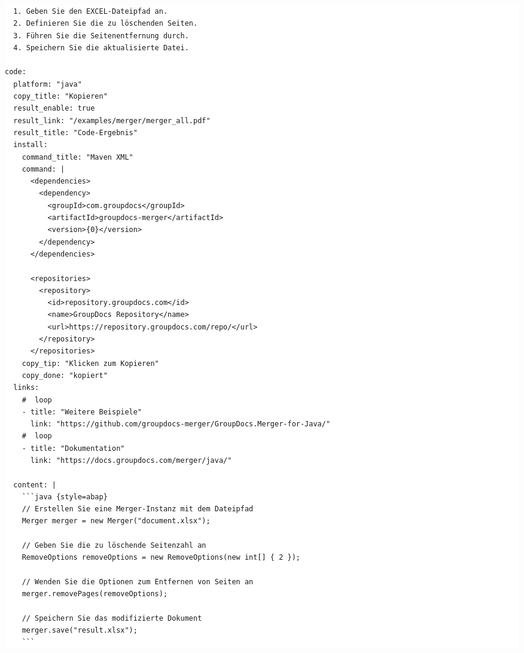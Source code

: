       1. Geben Sie den EXCEL-Dateipfad an.
      2. Definieren Sie die zu löschenden Seiten.
      3. Führen Sie die Seitenentfernung durch.
      4. Speichern Sie die aktualisierte Datei.
   
    code:
      platform: "java"
      copy_title: "Kopieren"
      result_enable: true
      result_link: "/examples/merger/merger_all.pdf"
      result_title: "Code-Ergebnis"
      install:
        command_title: "Maven XML"
        command: |
          <dependencies>
            <dependency>
              <groupId>com.groupdocs</groupId>
              <artifactId>groupdocs-merger</artifactId>
              <version>{0}</version>
            </dependency>
          </dependencies>

          <repositories>
            <repository>
              <id>repository.groupdocs.com</id>
              <name>GroupDocs Repository</name>
              <url>https://repository.groupdocs.com/repo/</url>
            </repository>
          </repositories>
        copy_tip: "Klicken zum Kopieren"
        copy_done: "kopiert"
      links:
        #  loop
        - title: "Weitere Beispiele"
          link: "https://github.com/groupdocs-merger/GroupDocs.Merger-for-Java/"
        #  loop
        - title: "Dokumentation"
          link: "https://docs.groupdocs.com/merger/java/"
          
      content: |
        ```java {style=abap}
        // Erstellen Sie eine Merger-Instanz mit dem Dateipfad
        Merger merger = new Merger("document.xlsx");

        // Geben Sie die zu löschende Seitenzahl an
        RemoveOptions removeOptions = new RemoveOptions(new int[] { 2 });

        // Wenden Sie die Optionen zum Entfernen von Seiten an
        merger.removePages(removeOptions);

        // Speichern Sie das modifizierte Dokument
        merger.save("result.xlsx");
        ```            
